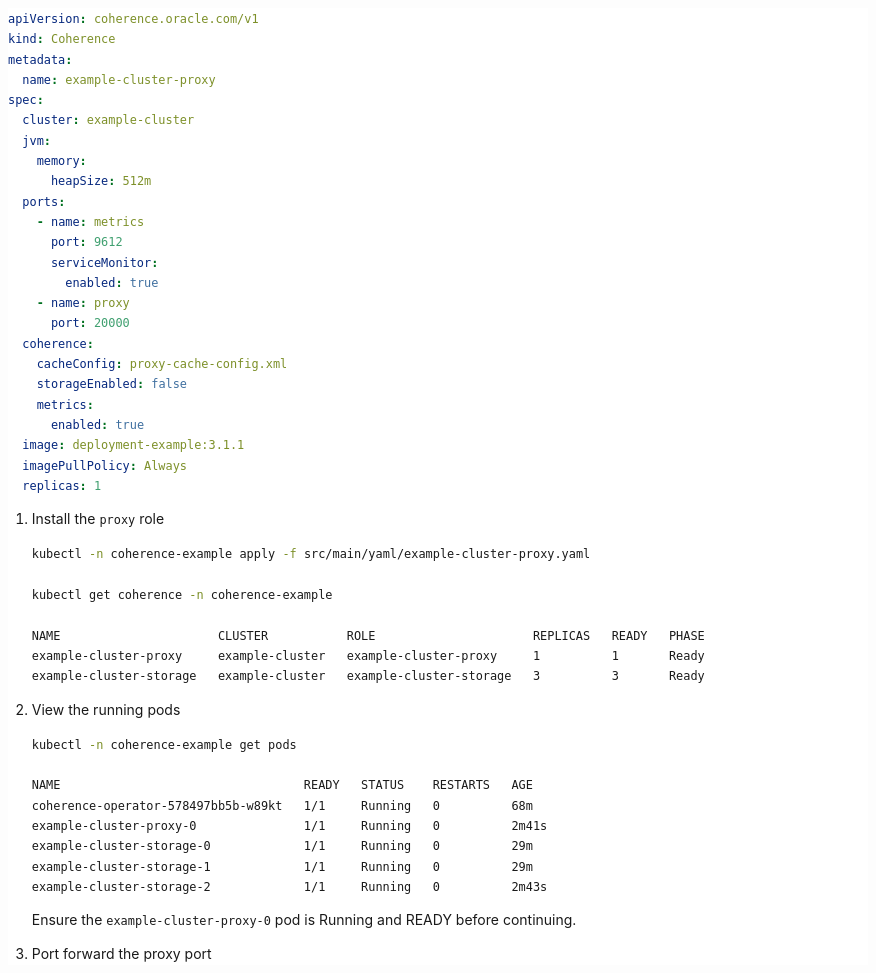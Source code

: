 ```yaml
apiVersion: coherence.oracle.com/v1
kind: Coherence
metadata:
  name: example-cluster-proxy
spec:
  cluster: example-cluster
  jvm:
    memory:
      heapSize: 512m
  ports:
    - name: metrics
      port: 9612
      serviceMonitor:
        enabled: true
    - name: proxy
      port: 20000
  coherence:
    cacheConfig: proxy-cache-config.xml
    storageEnabled: false
    metrics:
      enabled: true
  image: deployment-example:3.1.1
  imagePullPolicy: Always
  replicas: 1
```

1.  Install the `proxy` role

    ```bash
    kubectl -n coherence-example apply -f src/main/yaml/example-cluster-proxy.yaml

    kubectl get coherence -n coherence-example

    NAME                      CLUSTER           ROLE                      REPLICAS   READY   PHASE
    example-cluster-proxy     example-cluster   example-cluster-proxy     1          1       Ready
    example-cluster-storage   example-cluster   example-cluster-storage   3          3       Ready
    ```      

1.  View the running pods

    ```bash  
    kubectl -n coherence-example get pods

    NAME                                  READY   STATUS    RESTARTS   AGE
    coherence-operator-578497bb5b-w89kt   1/1     Running   0          68m
    example-cluster-proxy-0               1/1     Running   0          2m41s
    example-cluster-storage-0             1/1     Running   0          29m
    example-cluster-storage-1             1/1     Running   0          29m
    example-cluster-storage-2             1/1     Running   0          2m43s
    ```    

    Ensure the `example-cluster-proxy-0` pod is Running and READY before continuing.

1.  Port forward the proxy port
